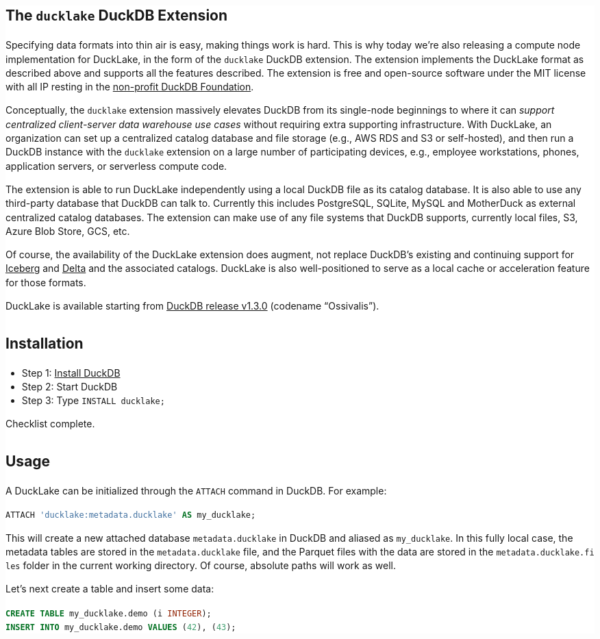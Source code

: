 ## The `ducklake` DuckDB Extension

Specifying data formats into thin air is easy, making things work is hard. This is why today we’re also releasing a compute node implementation for DuckLake, in the form of the `ducklake` DuckDB extension. The extension implements the DuckLake format as described above and supports all the features described. The extension is free and open-source software under the MIT license with all IP resting in the [non-profit DuckDB Foundation](https://duckdb.org/foundation/).

Conceptually, the `ducklake` extension massively elevates DuckDB from its single-node beginnings to where it can _support centralized client-server data warehouse use cases_ without requiring extra supporting infrastructure. With DuckLake, an organization can set up a centralized catalog database and file storage (e.g., AWS RDS and S3 or self-hosted), and then run a DuckDB instance with the `ducklake` extension on a large number of participating devices, e.g., employee workstations, phones, application servers, or serverless compute code.

The extension is able to run DuckLake independently using a local DuckDB file as its catalog database. It is also able to use any third-party database that DuckDB can talk to. Currently this includes PostgreSQL, SQLite, MySQL and MotherDuck as external centralized catalog databases. The extension can make use of any file systems that DuckDB supports, currently local files, S3, Azure Blob Store, GCS, etc.

Of course, the availability of the DuckLake extension does augment, not replace DuckDB’s existing and continuing support for [Iceberg](https://duckdb.org/docs/stable/core_extensions/iceberg/overview) and [Delta](https://duckdb.org/docs/stable/core_extensions/delta) and the associated catalogs. DuckLake is also well-positioned to serve as a local cache or acceleration feature for those formats.

DuckLake is available starting from [DuckDB release v1.3.0](https://duckdb.org/2025/05/21/announcing-duckdb-130) (codename “Ossivalis”).

## Installation

* Step 1: [Install DuckDB](https://duckdb.org/install)
* Step 2: Start DuckDB
* Step 3: Type `INSTALL ducklake;`

Checklist complete.

## Usage

A DuckLake can be initialized through the `ATTACH` command in DuckDB. For example:

```sql
ATTACH 'ducklake:metadata.ducklake' AS my_ducklake;
```

This will create a new attached database `metadata.ducklake` in DuckDB and aliased as `my_ducklake`. In this fully local case, the metadata tables are stored in the `metadata.ducklake` file, and the Parquet files with the data are stored in the `metadata.ducklake.files` folder in the current working directory. Of course, absolute paths will work as well.

Let’s next create a table and insert some data:

```sql
CREATE TABLE my_ducklake.demo (i INTEGER);
INSERT INTO my_ducklake.demo VALUES (42), (43);
```
